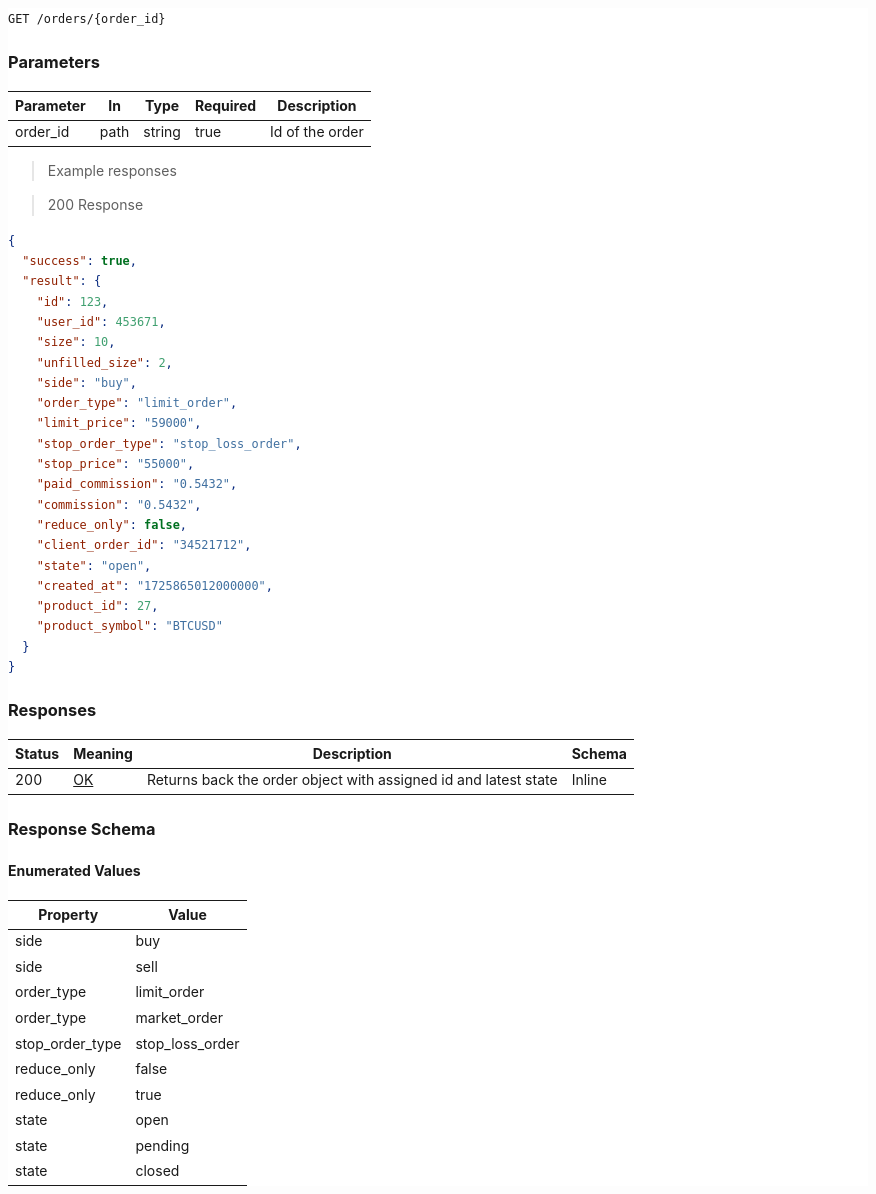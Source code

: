 `GET /orders/{order_id}`

<h3 id="get-order-by-id-parameters">Parameters</h3>

|Parameter|In|Type|Required|Description|
|---|---|---|---|---|
|order_id|path|string|true|Id of the order|

> Example responses

> 200 Response

```json
{
  "success": true,
  "result": {
    "id": 123,
    "user_id": 453671,
    "size": 10,
    "unfilled_size": 2,
    "side": "buy",
    "order_type": "limit_order",
    "limit_price": "59000",
    "stop_order_type": "stop_loss_order",
    "stop_price": "55000",
    "paid_commission": "0.5432",
    "commission": "0.5432",
    "reduce_only": false,
    "client_order_id": "34521712",
    "state": "open",
    "created_at": "1725865012000000",
    "product_id": 27,
    "product_symbol": "BTCUSD"
  }
}
```

<h3 id="get-order-by-id-responses">Responses</h3>

|Status|Meaning|Description|Schema|
|---|---|---|---|
|200|[OK](https://tools.ietf.org/html/rfc7231#section-6.3.1)|Returns back the order object with assigned id and latest state|Inline|

<h3 id="get-order-by-id-responseschema">Response Schema</h3>

#### Enumerated Values

|Property|Value|
|---|---|
|side|buy|
|side|sell|
|order_type|limit_order|
|order_type|market_order|
|stop_order_type|stop_loss_order|
|reduce_only|false|
|reduce_only|true|
|state|open|
|state|pending|
|state|closed|